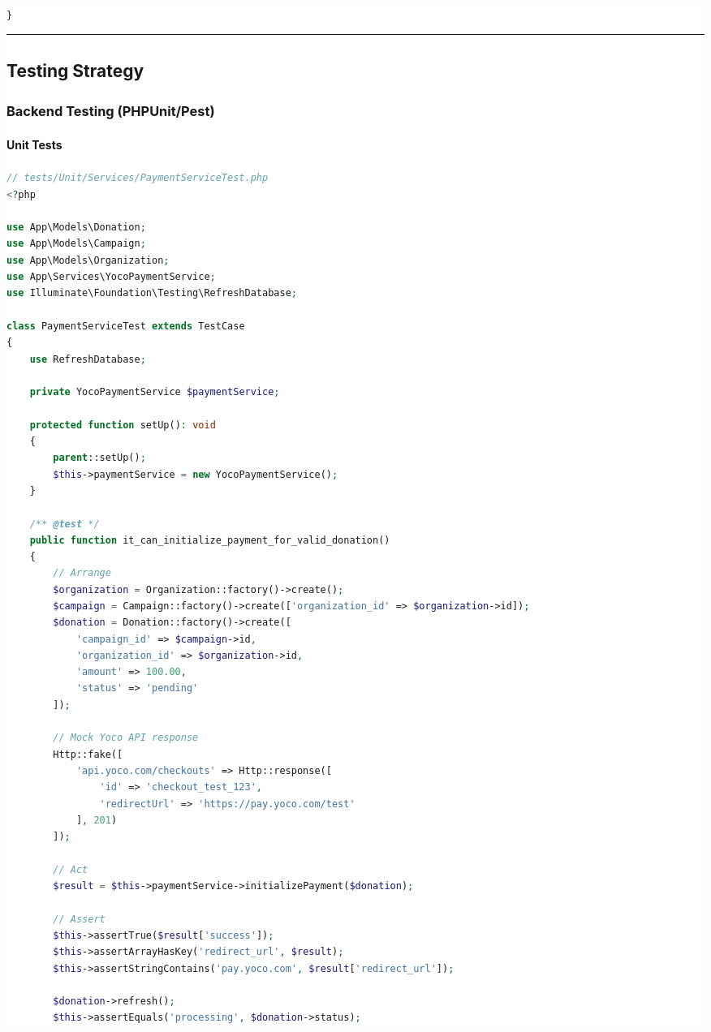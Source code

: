 ```javascript
}
```

---

## Testing Strategy

### Backend Testing (PHPUnit/Pest)

#### Unit Tests
```php
// tests/Unit/Services/PaymentServiceTest.php
<?php

use App\Models\Donation;
use App\Models\Campaign;
use App\Models\Organization;
use App\Services\YocoPaymentService;
use Illuminate\Foundation\Testing\RefreshDatabase;

class PaymentServiceTest extends TestCase
{
    use RefreshDatabase;

    private YocoPaymentService $paymentService;

    protected function setUp(): void
    {
        parent::setUp();
        $this->paymentService = new YocoPaymentService();
    }

    /** @test */
    public function it_can_initialize_payment_for_valid_donation()
    {
        // Arrange
        $organization = Organization::factory()->create();
        $campaign = Campaign::factory()->create(['organization_id' => $organization->id]);
        $donation = Donation::factory()->create([
            'campaign_id' => $campaign->id,
            'organization_id' => $organization->id,
            'amount' => 100.00,
            'status' => 'pending'
        ]);

        // Mock Yoco API response
        Http::fake([
            'api.yoco.com/checkouts' => Http::response([
                'id' => 'checkout_test_123',
                'redirectUrl' => 'https://pay.yoco.com/test'
            ], 201)
        ]);

        // Act
        $result = $this->paymentService->initializePayment($donation);

        // Assert
        $this->assertTrue($result['success']);
        $this->assertArrayHasKey('redirect_url', $result);
        $this->assertStringContains('pay.yoco.com', $result['redirect_url']);
        
        $donation->refresh();
        $this->assertEquals('processing', $donation->status);
```
